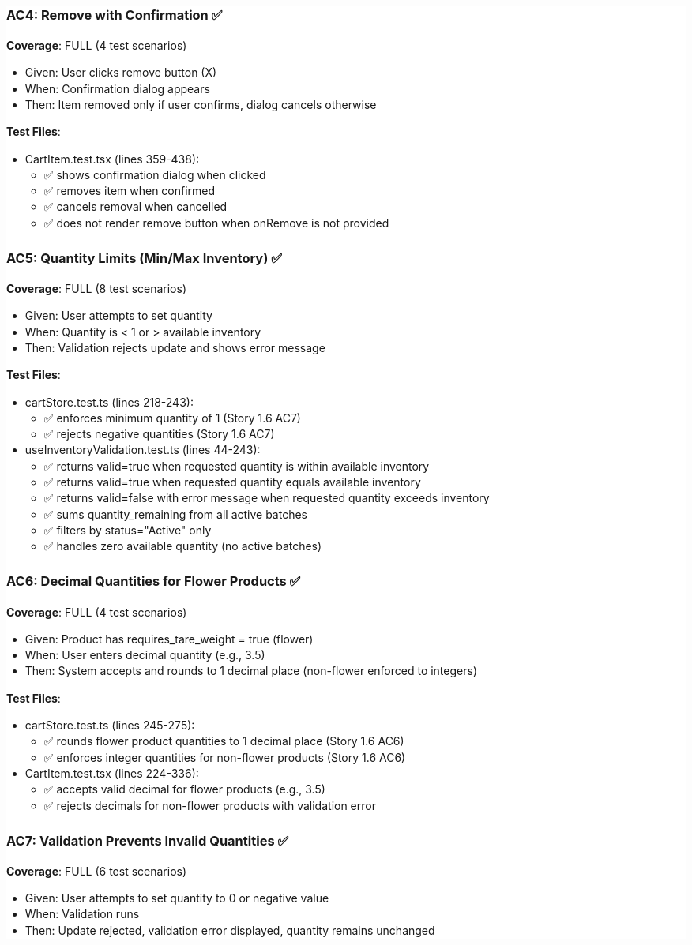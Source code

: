 ### AC4: Remove with Confirmation ✅
**Coverage**: FULL (4 test scenarios)
- Given: User clicks remove button (X)
- When: Confirmation dialog appears
- Then: Item removed only if user confirms, dialog cancels otherwise

**Test Files**:
- CartItem.test.tsx (lines 359-438):
  - ✅ shows confirmation dialog when clicked
  - ✅ removes item when confirmed
  - ✅ cancels removal when cancelled
  - ✅ does not render remove button when onRemove is not provided

### AC5: Quantity Limits (Min/Max Inventory) ✅
**Coverage**: FULL (8 test scenarios)
- Given: User attempts to set quantity
- When: Quantity is < 1 or > available inventory
- Then: Validation rejects update and shows error message

**Test Files**:
- cartStore.test.ts (lines 218-243):
  - ✅ enforces minimum quantity of 1 (Story 1.6 AC7)
  - ✅ rejects negative quantities (Story 1.6 AC7)
- useInventoryValidation.test.ts (lines 44-243):
  - ✅ returns valid=true when requested quantity is within available inventory
  - ✅ returns valid=true when requested quantity equals available inventory
  - ✅ returns valid=false with error message when requested quantity exceeds inventory
  - ✅ sums quantity_remaining from all active batches
  - ✅ filters by status="Active" only
  - ✅ handles zero available quantity (no active batches)

### AC6: Decimal Quantities for Flower Products ✅
**Coverage**: FULL (4 test scenarios)
- Given: Product has requires_tare_weight = true (flower)
- When: User enters decimal quantity (e.g., 3.5)
- Then: System accepts and rounds to 1 decimal place (non-flower enforced to integers)

**Test Files**:
- cartStore.test.ts (lines 245-275):
  - ✅ rounds flower product quantities to 1 decimal place (Story 1.6 AC6)
  - ✅ enforces integer quantities for non-flower products (Story 1.6 AC6)
- CartItem.test.tsx (lines 224-336):
  - ✅ accepts valid decimal for flower products (e.g., 3.5)
  - ✅ rejects decimals for non-flower products with validation error

### AC7: Validation Prevents Invalid Quantities ✅
**Coverage**: FULL (6 test scenarios)
- Given: User attempts to set quantity to 0 or negative value
- When: Validation runs
- Then: Update rejected, validation error displayed, quantity remains unchanged
